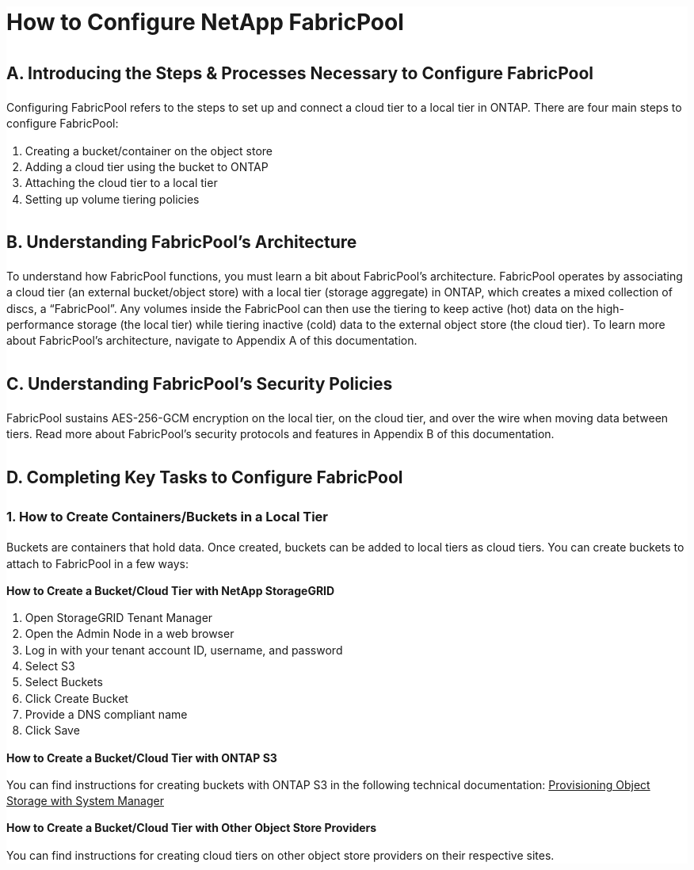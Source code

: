# How to Configure NetApp FabricPool 
## A. Introducing the Steps & Processes Necessary to Configure FabricPool
Configuring FabricPool refers to the steps to set up and connect a cloud tier to a local tier in ONTAP. There are four main steps to configure FabricPool: 
1. Creating a bucket/container on the object store 
2. Adding a cloud tier using the bucket to ONTAP 
3. Attaching the cloud tier to a local tier 
4. Setting up volume tiering policies 

## B. Understanding FabricPool’s Architecture 
To understand how FabricPool functions, you must learn a bit about FabricPool’s architecture. FabricPool operates by associating a cloud tier (an external bucket/object store) with a local tier (storage aggregate) in ONTAP, which creates a mixed collection of discs, a “FabricPool”. Any volumes inside the FabricPool can then use the tiering to keep active (hot) data on the high-performance storage (the local tier) while tiering inactive (cold) data to the external object store (the cloud tier). To learn more about FabricPool’s architecture, navigate to Appendix A of this documentation. 

## C. Understanding FabricPool’s Security Policies 
FabricPool sustains AES-256-GCM encryption on the local tier, on the cloud tier, and over the wire when moving data between tiers. Read more about FabricPool’s security protocols and features in Appendix B of this documentation. 

## D. Completing Key Tasks to Configure FabricPool 	
### 1. How to Create Containers/Buckets in a Local Tier
Buckets are containers that hold data. Once created, buckets can be added to local tiers as cloud tiers. You can create buckets to attach to FabricPool in a few ways: 

**How to Create a Bucket/Cloud Tier with NetApp StorageGRID** 
1. Open StorageGRID Tenant Manager 
2. Open the Admin Node in a web browser 
3. Log in with your tenant account ID, username, and password 
4. Select S3 
5. Select Buckets 
6. Click Create Bucket 
7. Provide a DNS compliant name 
8. Click Save 

**How to Create a Bucket/Cloud Tier with ONTAP S3**

You can find instructions for creating buckets with ONTAP S3 in the following technical documentation: [Provisioning Object Storage with System Manager](https://docs.netapp.com/us-en/ontap/s3-config/create-bucket-task.html) 

**How to Create a Bucket/Cloud Tier with Other Object Store Providers** 
<p>You can find instructions for creating cloud tiers on other object store providers on their respective sites.</p>
